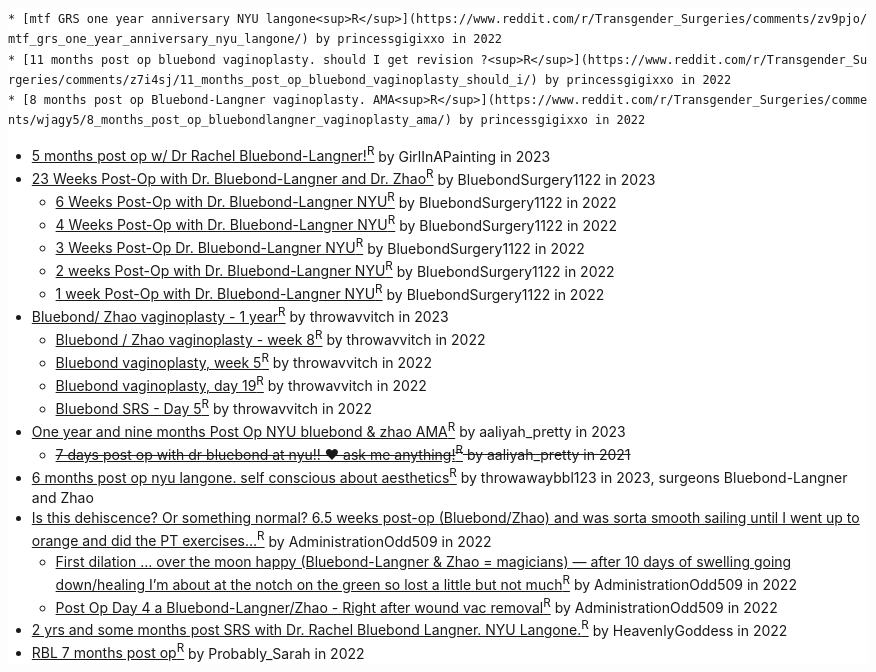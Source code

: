     * [mtf GRS one year anniversary NYU langone<sup>R</sup>](https://www.reddit.com/r/Transgender_Surgeries/comments/zv9pjo/mtf_grs_one_year_anniversary_nyu_langone/) by princessgigixxo in 2022
    * [11 months post op bluebond vaginoplasty. should I get revision ?<sup>R</sup>](https://www.reddit.com/r/Transgender_Surgeries/comments/z7i4sj/11_months_post_op_bluebond_vaginoplasty_should_i/) by princessgigixxo in 2022
    * [8 months post op Bluebond-Langner vaginoplasty. AMA<sup>R</sup>](https://www.reddit.com/r/Transgender_Surgeries/comments/wjagy5/8_months_post_op_bluebondlangner_vaginoplasty_ama/) by princessgigixxo in 2022
* [5 months post op w/ Dr Rachel Bluebond-Langner!<sup>R</sup>](https://www.reddit.com/r/Transgender_Surgeries/comments/13cys0v/5_months_post_op_w_dr_rachel_bluebondlangner/jjnajy4/) by GirlInAPainting in 2023
* [23 Weeks Post-Op with Dr. Bluebond-Langner and Dr. Zhao<sup>R</sup>](https://www.reddit.com/r/Transgender_Surgeries/comments/12weogs/23_weeks_postop_with_dr_bluebondlangner_and_dr/) by BluebondSurgery1122 in 2023
    * [6 Weeks Post-Op with Dr. Bluebond-Langner NYU<sup>R</sup>](https://www.reddit.com/r/Transgender_Surgeries/comments/zz15nx/6_weeks_postop_with_dr_bluebondlangner_nyu/) by BluebondSurgery1122 in 2022
    * [4 Weeks Post-Op with Dr. Bluebond-Langner NYU<sup>R</sup>](https://www.reddit.com/r/Transgender_Surgeries/comments/zmynuy/4_weeks_postop_with_dr_bluebondlangner_nyu/) by BluebondSurgery1122 in 2022
    * [3 Weeks Post-Op Dr. Bluebond-Langner NYU<sup>R</sup>](https://www.reddit.com/r/Transgender_Surgeries/comments/zgb7w5/3_weeks_postop_dr_bluebondlangner_nyu/) by BluebondSurgery1122 in 2022
    * [2 weeks Post-Op with Dr. Bluebond-Langner NYU<sup>R</sup>](https://www.reddit.com/r/Transgender_Surgeries/comments/z9qq5d/2_weeks_postop_with_dr_bluebondlangner_nyu/) by BluebondSurgery1122 in 2022
    * [1 week Post-Op with Dr. Bluebond-Langner NYU<sup>R</sup>](https://www.reddit.com/r/Transgender_Surgeries/comments/z3nahb/1_week_postop_with_dr_bluebondlangner_nyu/) by BluebondSurgery1122 in 2022
* [Bluebond/ Zhao vaginoplasty - 1 year<sup>R</sup>](https://www.reddit.com/r/Transgender_Surgeries/comments/126c7gj/bluebond_zhao_vaginoplasty_1_year/) by throwavvitch in 2023
    * [Bluebond / Zhao vaginoplasty - week 8<sup>R</sup>](https://www.reddit.com/r/Transgender_Surgeries/comments/u65o1g/bluebond_zhao_vaginoplasty_week_8/) by throwavvitch in 2022
    * [Bluebond vaginoplasty, week 5<sup>R</sup>](https://www.reddit.com/r/Transgender_Surgeries/comments/toy0j1/bluebond_vaginoplasty_week_5/) by throwavvitch in 2022
    * [Bluebond vaginoplasty, day 19<sup>R</sup>](https://www.reddit.com/r/Transgender_Surgeries/comments/t9xe5b/bluebond_vaginoplasty_day_19/) by throwavvitch in 2022
    * [Bluebond SRS - Day 5<sup>R</sup>](https://www.reddit.com/r/Transgender_Surgeries/comments/sz614t/bluebond_srs_day_5/) by throwavvitch in 2022
* [One year and nine months Post Op NYU bluebond & zhao AMA<sup>R</sup>](https://www.reddit.com/r/Transgender_Surgeries/comments/100erbv/one_year_and_nine_months_post_op_nyu_bluebond/) by aaliyah_pretty in 2023
    * ~~[7 days post op with dr bluebond at nyu!! ❤️ ask me anything!<sup>R</sup>](https://www.reddit.com/r/Transgender_Surgeries/comments/mk9lp0/7_days_post_op_with_dr_bluebond_at_nyu_ask_me/) by aaliyah_pretty in 2021~~
* [6 months post op nyu langone. self conscious about aesthetics<sup>R</sup>](https://www.reddit.com/r/Transgender_Surgeries/comments/1003tx6/6_months_post_op_nyu_langone_self_conscious_about/) by throwawaybbl123 in 2023, surgeons Bluebond-Langner and Zhao
* [Is this dehiscence? Or something normal? 6.5 weeks post-op (Bluebond/Zhao) and was sorta smooth sailing until I went up to orange and did the PT exercises…<sup>R</sup>](https://www.reddit.com/r/Transgender_Surgeries/comments/zcfjm7/is_this_dehiscence_or_something_normal_65_weeks/) by AdministrationOdd509 in 2022
    * [First dilation … over the moon happy (Bluebond-Langner & Zhao = magicians) — after 10 days of swelling going down/healing I’m about at the notch on the green so lost a little but not much<sup>R</sup>](https://www.reddit.com/r/Transgender_Surgeries/comments/yil7v6/first_dilation_over_the_moon_happy/) by AdministrationOdd509 in 2022
    * [Post Op Day 4 a Bluebond-Langner/Zhao - Right after wound vac removal<sup>R</sup>](https://www.reddit.com/r/Transgender_Surgeries/comments/yc7m65/post_op_day_4_a_bluebondlangnerzhao_right_after/) by AdministrationOdd509 in 2022
* [2 yrs and some months post SRS with Dr. Rachel Bluebond Langner. NYU Langone.<sup>R</sup>](https://www.reddit.com/r/Transgender_Surgeries/comments/ye0jju/2_yrs_and_some_months_post_srs_with_dr_rachel/) by HeavenlyGoddess in 2022
* [RBL 7 months post op<sup>R</sup>](https://www.reddit.com/r/Transgender_Surgeries/comments/y0wpm8/rbl_7_months_post_op/) by Probably_Sarah in 2022